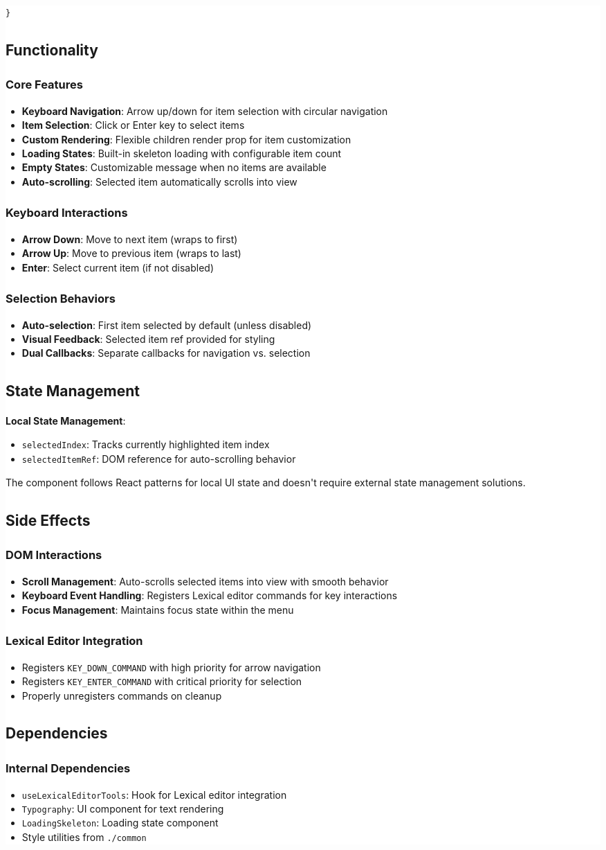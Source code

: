 ```tsx
}
```

## Functionality

### Core Features
- **Keyboard Navigation**: Arrow up/down for item selection with circular navigation
- **Item Selection**: Click or Enter key to select items
- **Custom Rendering**: Flexible children render prop for item customization
- **Loading States**: Built-in skeleton loading with configurable item count
- **Empty States**: Customizable message when no items are available
- **Auto-scrolling**: Selected item automatically scrolls into view

### Keyboard Interactions
- **Arrow Down**: Move to next item (wraps to first)
- **Arrow Up**: Move to previous item (wraps to last)
- **Enter**: Select current item (if not disabled)

### Selection Behaviors
- **Auto-selection**: First item selected by default (unless disabled)
- **Visual Feedback**: Selected item ref provided for styling
- **Dual Callbacks**: Separate callbacks for navigation vs. selection

## State Management

**Local State Management**:
- `selectedIndex`: Tracks currently highlighted item index
- `selectedItemRef`: DOM reference for auto-scrolling behavior

The component follows React patterns for local UI state and doesn't require external state management solutions.

## Side Effects

### DOM Interactions
- **Scroll Management**: Auto-scrolls selected items into view with smooth behavior
- **Keyboard Event Handling**: Registers Lexical editor commands for key interactions
- **Focus Management**: Maintains focus state within the menu

### Lexical Editor Integration
- Registers `KEY_DOWN_COMMAND` with high priority for arrow navigation
- Registers `KEY_ENTER_COMMAND` with critical priority for selection
- Properly unregisters commands on cleanup

## Dependencies

### Internal Dependencies
- `useLexicalEditorTools`: Hook for Lexical editor integration
- `Typography`: UI component for text rendering
- `LoadingSkeleton`: Loading state component
- Style utilities from `./common`
